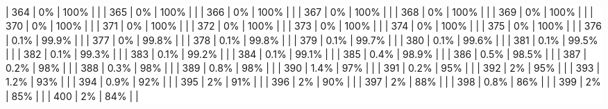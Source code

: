 | 364 | 0% | 100% |  |
| 365 | 0% | 100% |  |
| 366 | 0% | 100% |  |
| 367 | 0% | 100% |  |
| 368 | 0% | 100% |  |
| 369 | 0% | 100% |  |
| 370 | 0% | 100% |  |
| 371 | 0% | 100% |  |
| 372 | 0% | 100% |  |
| 373 | 0% | 100% |  |
| 374 | 0% | 100% |  |
| 375 | 0% | 100% |  |
| 376 | 0.1% | 99.9% |  |
| 377 | 0% | 99.8% |  |
| 378 | 0.1% | 99.8% |  |
| 379 | 0.1% | 99.7% |  |
| 380 | 0.1% | 99.6% |  |
| 381 | 0.1% | 99.5% |  |
| 382 | 0.1% | 99.3% |  |
| 383 | 0.1% | 99.2% |  |
| 384 | 0.1% | 99.1% |  |
| 385 | 0.4% | 98.9% |  |
| 386 | 0.5% | 98.5% |  |
| 387 | 0.2% | 98% |  |
| 388 | 0.3% | 98% |  |
| 389 | 0.8% | 98% |  |
| 390 | 1.4% | 97% |  |
| 391 | 0.2% | 95% |  |
| 392 | 2% | 95% |  |
| 393 | 1.2% | 93% |  |
| 394 | 0.9% | 92% |  |
| 395 | 2% | 91% |  |
| 396 | 2% | 90% |  |
| 397 | 2% | 88% |  |
| 398 | 0.8% | 86% |  |
| 399 | 2% | 85% |  |
| 400 | 2% | 84% |  |
